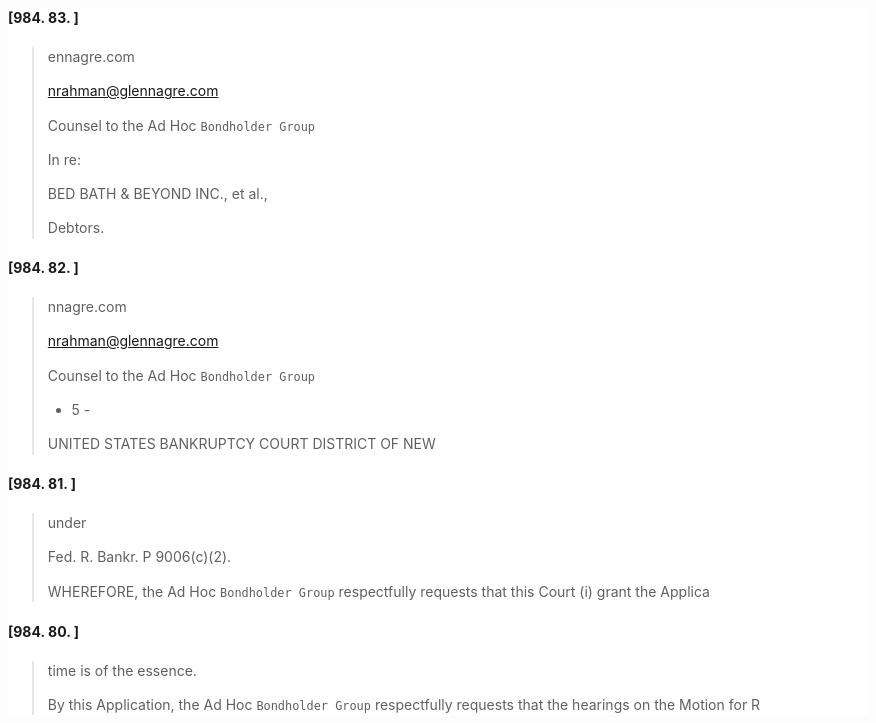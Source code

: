 #### [984. 83. ]
> ennagre.com 
> 
> nrahman@glennagre.com 
> 
>  
> 
> Counsel to the Ad Hoc `Bondholder Group` 
> 
>  
> 
> In re: 
> 
>  
> 
> BED BATH & BEYOND INC., et al., 
> 
>  
> 
>  Debtors. 
> 


#### [984. 82. ]
> nnagre.com 
> 
> nrahman@glennagre.com 
> 
>  
> 
>  Counsel to the Ad Hoc `Bondholder Group` 
> 
>  
> 
>  
> 
> - 5 - 
> 
> UNITED STATES BANKRUPTCY COURT DISTRICT OF NEW

#### [984. 81. ]
>  under 
> 
> Fed. R. Bankr. P 9006\(c\)\(2\). 
> 
> WHEREFORE, the Ad Hoc `Bondholder Group` respectfully requests that this Court \(i\) grant the Applica

#### [984. 80. ]
>  time is of the essence. 
> 
>  
> 
> By this Application, the Ad Hoc `Bondholder Group` respectfully requests that the hearings on the Motion for R
